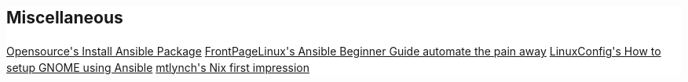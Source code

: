 ## Miscellaneous

[Opensource's Install Ansible Package](https://opensource.com/article/20/9/install-packages-ansible)
[FrontPageLinux's Ansible Beginner Guide automate the pain away](https://frontpagelinux.com/tutorials/ansible-beginner-guide-automate-the-pain-away/)
[LinuxConfig's How to setup GNOME using Ansible](https://linuxconfig.org/how-to-setup-gnome-using-ansible)
[mtlynch's Nix first impression](https://mtlynch.io/notes/nix-first-impressions/)
